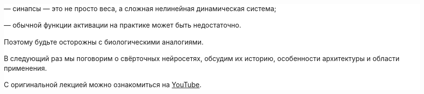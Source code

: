 — синапсы — это не просто веса, а сложная нелинейная динамическая система;

— обычной функции активации на практике может быть недостаточно.

Поэтому будьте осторожны с биологическими аналогиями.

В следующий раз мы поговорим о свёрточных нейросетях, обсудим их историю, особенности архитектуры и области применения.

С оригинальной лекцией можно ознакомиться на [YouTube](https://youtu.be/d14TUNcbn1k).
